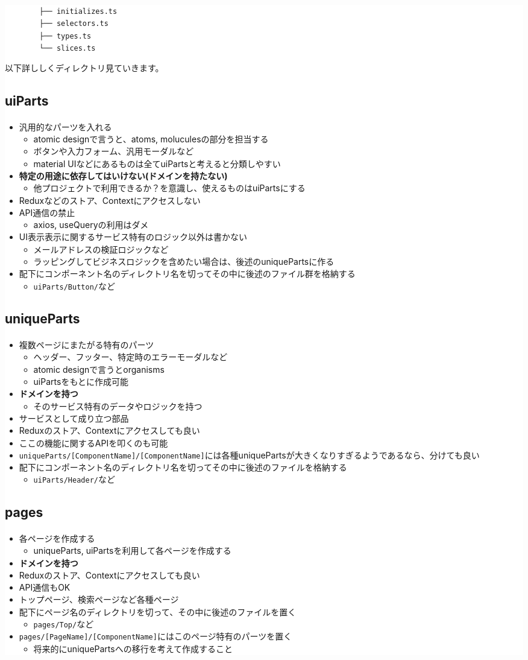 ```sh:ディレクトリ構成
        ├── initializes.ts
        ├── selectors.ts
        ├── types.ts
        └── slices.ts
```

以下詳ししくディレクトリ見ていきます。


## uiParts

* 汎用的なパーツを入れる
    * atomic designで言うと、atoms, moluculesの部分を担当する
    * ボタンや入力フォーム、汎用モーダルなど
    * material UIなどにあるものは全てuiPartsと考えると分類しやすい
* **特定の用途に依存してはいけない(ドメインを持たない)**
    * 他プロジェクトで利用できるか？を意識し、使えるものはuiPartsにする
* Reduxなどのストア、Contextにアクセスしない
* API通信の禁止
    * axios, useQueryの利用はダメ
* UI表示表示に関するサービス特有のロジック以外は書かない
    * メールアドレスの検証ロジックなど
    * ラッピングしてビジネスロジックを含めたい場合は、後述のuniquePartsに作る
* 配下にコンポーネント名のディレクトリ名を切ってその中に後述のファイル群を格納する
    * `uiParts/Button/`など

## uniqueParts
* 複数ページにまたがる特有のパーツ
    * ヘッダー、フッター、特定時のエラーモーダルなど
    * atomic designで言うとorganisms
    * uiPartsをもとに作成可能
* **ドメインを持つ**
    * そのサービス特有のデータやロジックを持つ
* サービスとして成り立つ部品
* Reduxのストア、Contextにアクセスしても良い
* ここの機能に関するAPIを叩くのも可能
* `uniqueParts/[ComponentName]/[ComponentName]`には各種uniquePartsが大きくなりすぎるようであるなら、分けても良い
* 配下にコンポーネント名のディレクトリ名を切ってその中に後述のファイルを格納する
    * `uiParts/Header/`など

## pages
* 各ページを作成する
    * uniqueParts, uiPartsを利用して各ページを作成する
* **ドメインを持つ**
* Reduxのストア、Contextにアクセスしても良い
* API通信もOK
* トップページ、検索ページなど各種ページ
* 配下にページ名のディレクトリを切って、その中に後述のファイルを置く
    * `pages/Top/`など
* `pages/[PageName]/[ComponentName]`にはこのページ特有のパーツを置く
    * 将来的にuniquePartsへの移行を考えて作成すること
